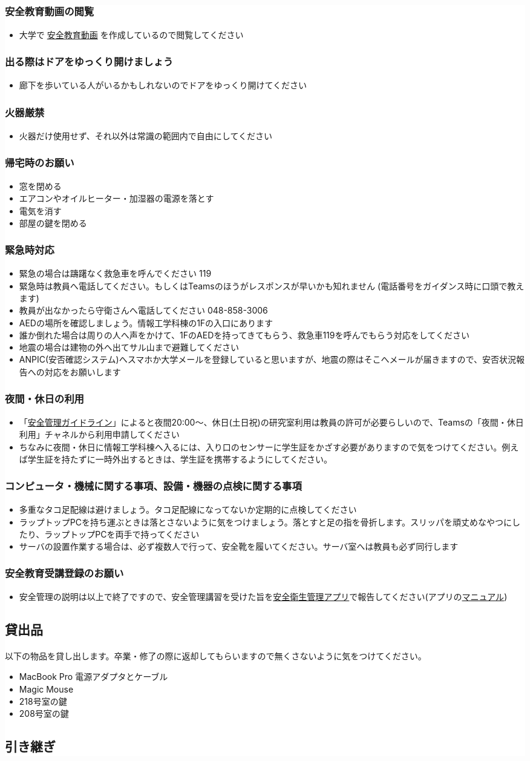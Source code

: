### 安全教育動画の閲覧
- 大学で [安全教育動画](https://www.youtube.com/watch?v=iMWE3vY22NY) を作成しているので閲覧してください

### 出る際はドアをゆっくり開けましょう
- 廊下を歩いている人がいるかもしれないのでドアをゆっくり開けてください

### 火器厳禁
- 火器だけ使用せず、それ以外は常識の範囲内で自由にしてください

### 帰宅時のお願い
- 窓を閉める
- エアコンやオイルヒーター・加湿器の電源を落とす
- 電気を消す
- 部屋の鍵を閉める

### 緊急時対応
- 緊急の場合は躊躇なく救急車を呼んでください 119
- 緊急時は教員へ電話してください。もしくはTeamsのほうがレスポンスが早いかも知れません (電話番号をガイダンス時に口頭で教えます)
- 教員が出なかったら守衛さんへ電話してください 048-858-3006
- AEDの場所を確認しましょう。情報工学科棟の1Fの入口にあります
- 誰か倒れた場合は周りの人へ声をかけて、1FのAEDを持ってきてもらう、救急車119を呼んでもらう対応をしてください
- 地震の場合は建物の外へ出てサル山まで避難してください
- ANPIC(安否確認システム)へスマホか大学メールを登録していると思いますが、地震の際はそこへメールが届きますので、安否状況報告への対応をお願いします

### 夜間・休日の利用
- 「[安全管理ガイドライン](http://www.saitama-u.ac.jp/rikogaku/jp/808186.pdf)」によると夜間20:00〜、休日(土日祝)の研究室利用は教員の許可が必要らしいので、Teamsの「夜間・休日利用」チャネルから利用申請してください
- ちなみに夜間・休日に情報工学科棟へ入るには、入り口のセンサーに学生証をかざす必要がありますので気をつけてください。例えば学生証を持たずに一時外出するときは、学生証を携帯するようにしてください。

### コンピュータ・機械に関する事項、設備・機器の点検に関する事項
- 多重なタコ足配線は避けましょう。タコ足配線になってないか定期的に点検してください
- ラップトップPCを持ち運ぶときは落とさないように気をつけましょう。落とすと足の指を骨折します。スリッパを頑丈めなやつにしたり、ラップトップPCを両手で持ってください
- サーバの設置作業する場合は、必ず複数人で行って、安全靴を履いてください。サーバ室へは教員も必ず同行します

### 安全教育受講登録のお願い
- 安全管理の説明は以上で終了ですので、安全管理講習を受けた旨を[安全衛生管理アプリ](https://suitc.sharepoint.com/sites/anzeneisei-portal?CT=1712206359524&OR=OWA-NT-Mail&CID=899aefe7-f81b-f701-6fe3-37801e0be5c0)で報告してください(アプリの[マニュアル](https://suitc.sharepoint.com/sites/anzeneisei-portal/SitePages/アプリの使い方.aspx?OR=Teams-HL&CT=1711952299745))

## 貸出品

以下の物品を貸し出します。卒業・修了の際に返却してもらいますので無くさないように気をつけてください。

- MacBook Pro 電源アダプタとケーブル
- Magic Mouse
- 218号室の鍵
- 208号室の鍵

## 引き継ぎ
